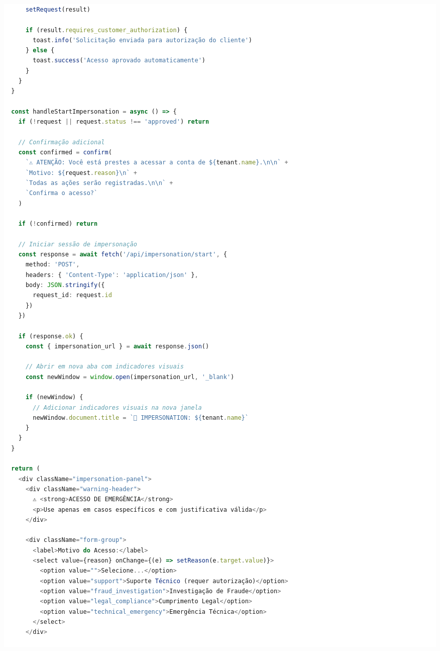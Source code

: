 ```typescript
      setRequest(result)
      
      if (result.requires_customer_authorization) {
        toast.info('Solicitação enviada para autorização do cliente')
      } else {
        toast.success('Acesso aprovado automaticamente')
      }
    }
  }
  
  const handleStartImpersonation = async () => {
    if (!request || request.status !== 'approved') return
    
    // Confirmação adicional
    const confirmed = confirm(
      `⚠️ ATENÇÃO: Você está prestes a acessar a conta de ${tenant.name}.\n\n` +
      `Motivo: ${request.reason}\n` +
      `Todas as ações serão registradas.\n\n` +
      `Confirma o acesso?`
    )
    
    if (!confirmed) return
    
    // Iniciar sessão de impersonação
    const response = await fetch('/api/impersonation/start', {
      method: 'POST',
      headers: { 'Content-Type': 'application/json' },
      body: JSON.stringify({
        request_id: request.id
      })
    })
    
    if (response.ok) {
      const { impersonation_url } = await response.json()
      
      // Abrir em nova aba com indicadores visuais
      const newWindow = window.open(impersonation_url, '_blank')
      
      if (newWindow) {
        // Adicionar indicadores visuais na nova janela
        newWindow.document.title = `🚨 IMPERSONATION: ${tenant.name}`
      }
    }
  }
  
  return (
    <div className="impersonation-panel">
      <div className="warning-header">
        ⚠️ <strong>ACESSO DE EMERGÊNCIA</strong>
        <p>Use apenas em casos específicos e com justificativa válida</p>
      </div>
      
      <div className="form-group">
        <label>Motivo do Acesso:</label>
        <select value={reason} onChange={(e) => setReason(e.target.value)}>
          <option value="">Selecione...</option>
          <option value="support">Suporte Técnico (requer autorização)</option>
          <option value="fraud_investigation">Investigação de Fraude</option>
          <option value="legal_compliance">Cumprimento Legal</option>
          <option value="technical_emergency">Emergência Técnica</option>
        </select>
      </div>
      
```